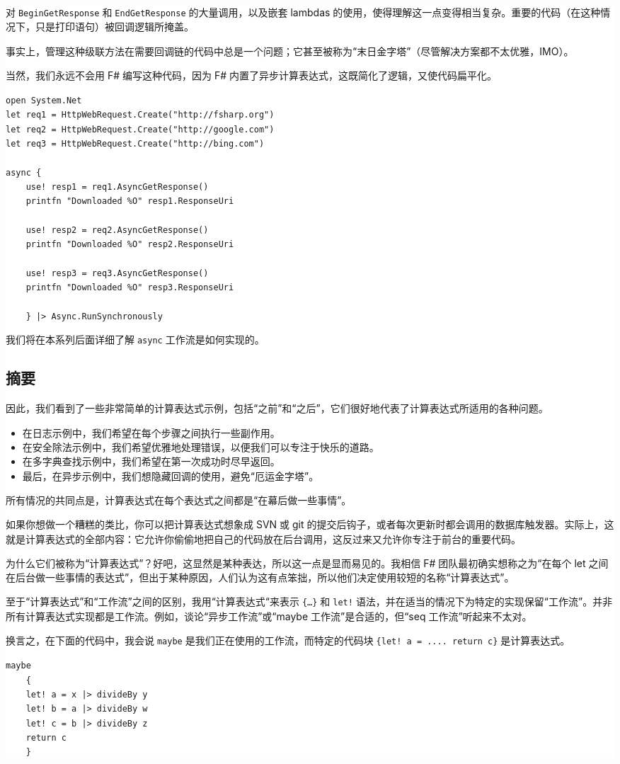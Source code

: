 对 `BeginGetResponse` 和 `EndGetResponse` 的大量调用，以及嵌套 lambdas 的使用，使得理解这一点变得相当复杂。重要的代码（在这种情况下，只是打印语句）被回调逻辑所掩盖。

事实上，管理这种级联方法在需要回调链的代码中总是一个问题；它甚至被称为“末日金字塔”（尽管解决方案都不太优雅，IMO）。

当然，我们永远不会用 F# 编写这种代码，因为 F# 内置了异步计算表达式，这既简化了逻辑，又使代码扁平化。

```F#
open System.Net
let req1 = HttpWebRequest.Create("http://fsharp.org")
let req2 = HttpWebRequest.Create("http://google.com")
let req3 = HttpWebRequest.Create("http://bing.com")

async {
    use! resp1 = req1.AsyncGetResponse()
    printfn "Downloaded %O" resp1.ResponseUri

    use! resp2 = req2.AsyncGetResponse()
    printfn "Downloaded %O" resp2.ResponseUri

    use! resp3 = req3.AsyncGetResponse()
    printfn "Downloaded %O" resp3.ResponseUri

    } |> Async.RunSynchronously
```

我们将在本系列后面详细了解 `async` 工作流是如何实现的。

## 摘要

因此，我们看到了一些非常简单的计算表达式示例，包括“之前”和“之后”，它们很好地代表了计算表达式所适用的各种问题。

- 在日志示例中，我们希望在每个步骤之间执行一些副作用。
- 在安全除法示例中，我们希望优雅地处理错误，以便我们可以专注于快乐的道路。
- 在多字典查找示例中，我们希望在第一次成功时尽早返回。
- 最后，在异步示例中，我们想隐藏回调的使用，避免“厄运金字塔”。

所有情况的共同点是，计算表达式在每个表达式之间都是“在幕后做一些事情”。

如果你想做一个糟糕的类比，你可以把计算表达式想象成 SVN 或 git 的提交后钩子，或者每次更新时都会调用的数据库触发器。实际上，这就是计算表达式的全部内容：它允许你偷偷地把自己的代码放在后台调用，这反过来又允许你专注于前台的重要代码。

为什么它们被称为“计算表达式”？好吧，这显然是某种表达，所以这一点是显而易见的。我相信 F# 团队最初确实想称之为“在每个 let 之间在后台做一些事情的表达式”，但出于某种原因，人们认为这有点笨拙，所以他们决定使用较短的名称“计算表达式”。

至于“计算表达式”和“工作流”之间的区别，我用“计算表达式“来表示 `{…}` 和 `let!` 语法，并在适当的情况下为特定的实现保留“工作流”。并非所有计算表达式实现都是工作流。例如，谈论“异步工作流”或“maybe 工作流”是合适的，但“seq 工作流”听起来不太对。

换言之，在下面的代码中，我会说 `maybe` 是我们正在使用的工作流，而特定的代码块 `{let! a = .... return c}` 是计算表达式。

```F#
maybe
    {
    let! a = x |> divideBy y
    let! b = a |> divideBy w
    let! c = b |> divideBy z
    return c
    }
```
